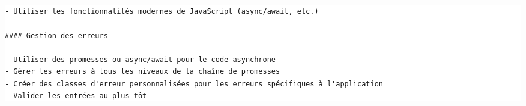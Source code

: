 ```plaintext
- Utiliser les fonctionnalités modernes de JavaScript (async/await, etc.)

#### Gestion des erreurs

- Utiliser des promesses ou async/await pour le code asynchrone
- Gérer les erreurs à tous les niveaux de la chaîne de promesses
- Créer des classes d'erreur personnalisées pour les erreurs spécifiques à l'application
- Valider les entrées au plus tôt
